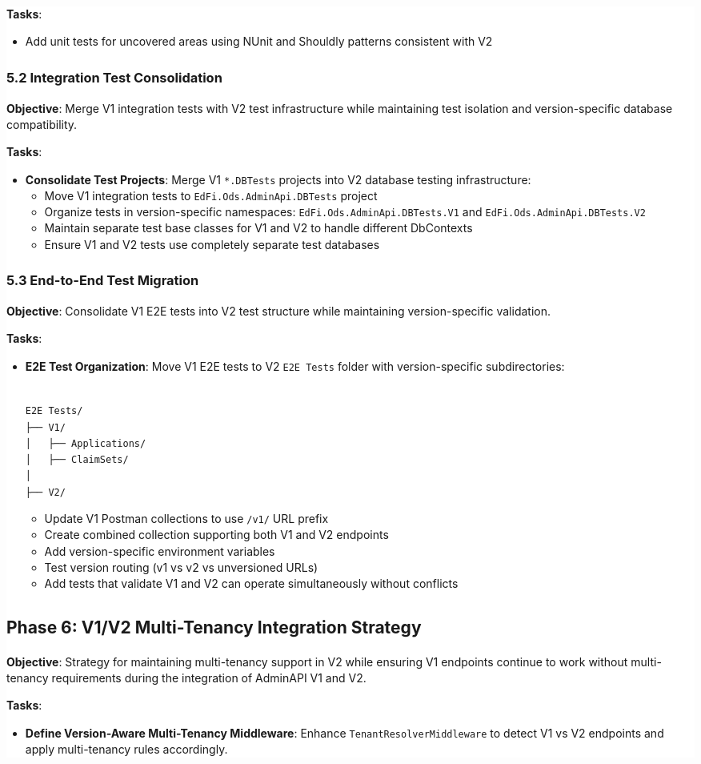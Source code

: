 **Tasks**:

* Add unit tests for uncovered areas using NUnit and Shouldly patterns consistent with V2

### 5.2 Integration Test Consolidation

**Objective**: Merge V1 integration tests with V2 test infrastructure while maintaining test isolation and version-specific database compatibility.

**Tasks**:

* **Consolidate Test Projects**: Merge V1 `*.DBTests` projects into V2 database testing infrastructure:
  * Move V1 integration tests to `EdFi.Ods.AdminApi.DBTests` project
  * Organize tests in version-specific namespaces: `EdFi.Ods.AdminApi.DBTests.V1` and `EdFi.Ods.AdminApi.DBTests.V2`
  * Maintain separate test base classes for V1 and V2 to handle different DbContexts
  * Ensure V1 and V2 tests use completely separate test databases

### 5.3 End-to-End Test Migration

**Objective**: Consolidate V1 E2E tests into V2 test structure while maintaining version-specific validation.

**Tasks**:

* **E2E Test Organization**: Move V1 E2E tests to V2 `E2E Tests` folder with version-specific subdirectories:

  ```md

  E2E Tests/
  ├── V1/
  │   ├── Applications/
  │   ├── ClaimSets/
  │   
  ├── V2/
  
  ```

  * Update V1 Postman collections to use `/v1/` URL prefix
  * Create combined collection supporting both V1 and V2 endpoints
  * Add version-specific environment variables
  * Test version routing (v1 vs v2 vs unversioned URLs)
  * Add tests that validate V1 and V2 can operate simultaneously without conflicts
  
## Phase 6: V1/V2 Multi-Tenancy Integration Strategy

**Objective**: Strategy for maintaining multi-tenancy support in V2 while ensuring V1 endpoints continue to work without multi-tenancy requirements during the integration of AdminAPI V1 and V2.

**Tasks**:

* **Define Version-Aware Multi-Tenancy Middleware**: Enhance
  `TenantResolverMiddleware` to detect V1 vs V2 endpoints and apply
  multi-tenancy rules accordingly.
